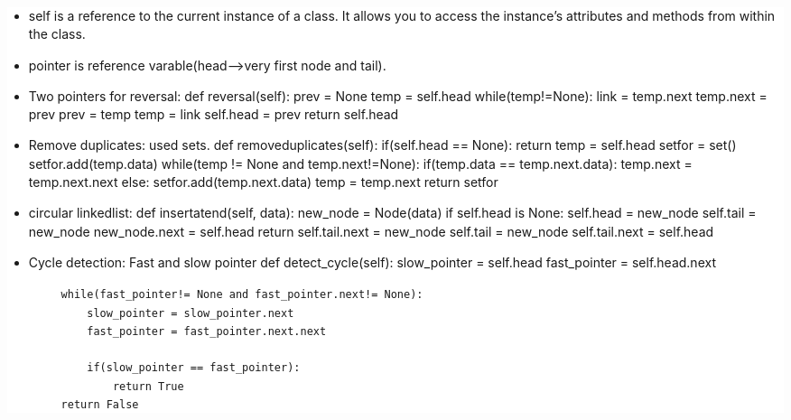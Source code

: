 * self is a reference to the current instance of a class. It allows you to access the instance’s attributes and methods from within the class.
* pointer is reference varable(head-->very first node and tail).

* Two pointers for reversal:
  def reversal(self):
  prev = None
  temp = self.head
  while(temp!=None):
  link = temp.next
  temp.next = prev
  prev = temp
  temp = link
  self.head = prev
  return self.head

* Remove duplicates: used sets.
  def removeduplicates(self):
  if(self.head == None):
  return
  temp = self.head
  setfor = set()
  setfor.add(temp.data)
  while(temp != None and temp.next!=None):
  if(temp.data == temp.next.data):
  temp.next = temp.next.next
  else:
  setfor.add(temp.next.data)
  temp = temp.next
  return setfor

* circular linkedlist:
  def insertatend(self, data):
  new_node = Node(data)
  if self.head is None:
  self.head = new_node
  self.tail = new_node
  new_node.next = self.head
  return
  self.tail.next = new_node
  self.tail = new_node
  self.tail.next = self.head

* Cycle detection: Fast and slow pointer
  def detect_cycle(self):
  slow_pointer = self.head
  fast_pointer = self.head.next

           while(fast_pointer!= None and fast_pointer.next!= None):
               slow_pointer = slow_pointer.next
               fast_pointer = fast_pointer.next.next

               if(slow_pointer == fast_pointer):
                   return True
           return False
